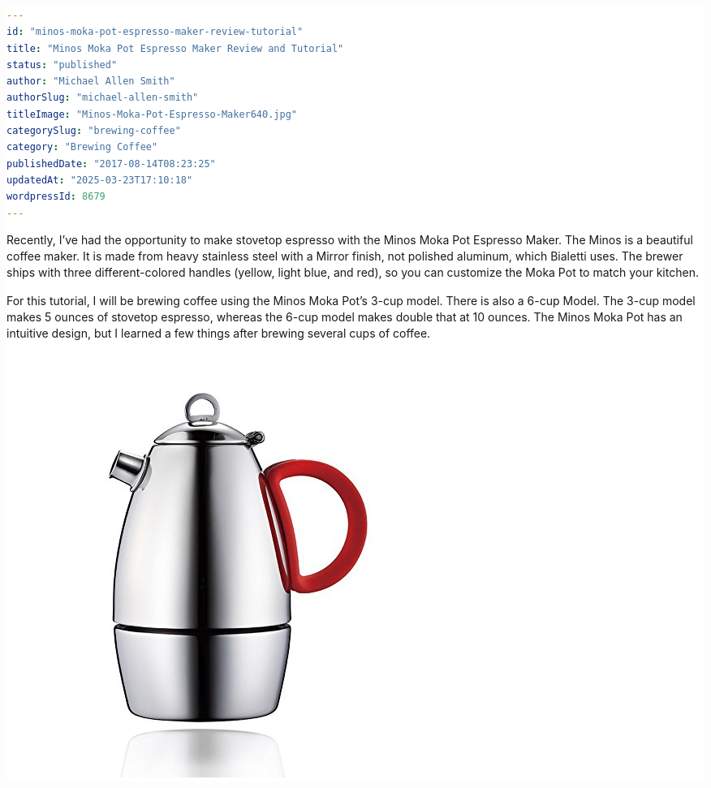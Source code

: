 ```yaml
---
id: "minos-moka-pot-espresso-maker-review-tutorial"
title: "Minos Moka Pot Espresso Maker Review and Tutorial"
status: "published"
author: "Michael Allen Smith"
authorSlug: "michael-allen-smith"
titleImage: "Minos-Moka-Pot-Espresso-Maker640.jpg"
categorySlug: "brewing-coffee"
category: "Brewing Coffee"
publishedDate: "2017-08-14T08:23:25"
updatedAt: "2025-03-23T17:10:18"
wordpressId: 8679
---
```


Recently, I’ve had the opportunity to make stovetop espresso with the Minos Moka Pot Espresso Maker. The Minos is a beautiful coffee maker. It is made from heavy stainless steel with a Mirror finish, not polished aluminum, which Bialetti uses. The brewer ships with three different-colored handles (yellow, light blue, and red), so you can customize the Moka Pot to match your kitchen.

For this tutorial, I will be brewing coffee using the Minos Moka Pot’s 3-cup model. There is also a 6-cup Model. The 3-cup model makes 5 ounces of stovetop espresso, whereas the 6-cup model makes double that at 10 ounces. The Minos Moka Pot has an intuitive design, but I learned a few things after brewing several cups of coffee.

![Minos Moka Pot Espresso maker - 3 cup](minos-moka-pot-espresso-maker.jpg)
